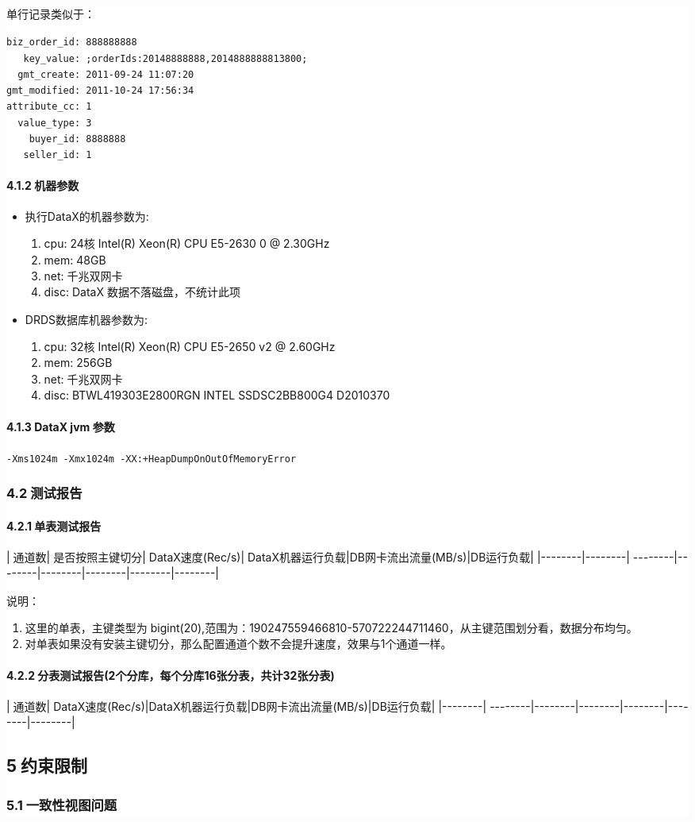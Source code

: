 
单行记录类似于：

	biz_order_id: 888888888
   	   key_value: ;orderIds:20148888888,2014888888813800;
  	  gmt_create: 2011-09-24 11:07:20
	gmt_modified: 2011-10-24 17:56:34
	attribute_cc: 1
  	  value_type: 3
    	buyer_id: 8888888
   	   seller_id: 1

#### 4.1.2 机器参数

* 执行DataX的机器参数为:
	1. cpu: 24核 Intel(R) Xeon(R) CPU E5-2630 0 @ 2.30GHz
	2. mem: 48GB
	3. net: 千兆双网卡
	4. disc: DataX 数据不落磁盘，不统计此项

* DRDS数据库机器参数为:
	1. cpu: 32核 Intel(R) Xeon(R) CPU E5-2650 v2 @ 2.60GHz
	2. mem: 256GB
	3. net: 千兆双网卡
	4. disc: BTWL419303E2800RGN  INTEL SSDSC2BB800G4   D2010370

#### 4.1.3 DataX jvm 参数

	-Xms1024m -Xmx1024m -XX:+HeapDumpOnOutOfMemoryError


### 4.2 测试报告

#### 4.2.1 单表测试报告


| 通道数| 是否按照主键切分| DataX速度(Rec/s)| DataX机器运行负载|DB网卡流出流量(MB/s)|DB运行负载|
|--------|--------| --------|--------|--------|--------|--------|--------|


说明：

1. 这里的单表，主键类型为 bigint(20),范围为：190247559466810-570722244711460，从主键范围划分看，数据分布均匀。
2. 对单表如果没有安装主键切分，那么配置通道个数不会提升速度，效果与1个通道一样。


#### 4.2.2 分表测试报告(2个分库，每个分库16张分表，共计32张分表)


| 通道数| DataX速度(Rec/s)|DataX机器运行负载|DB网卡流出流量(MB/s)|DB运行负载|
|--------| --------|--------|--------|--------|--------|--------|



## 5 约束限制

	
### 5.1 一致性视图问题
